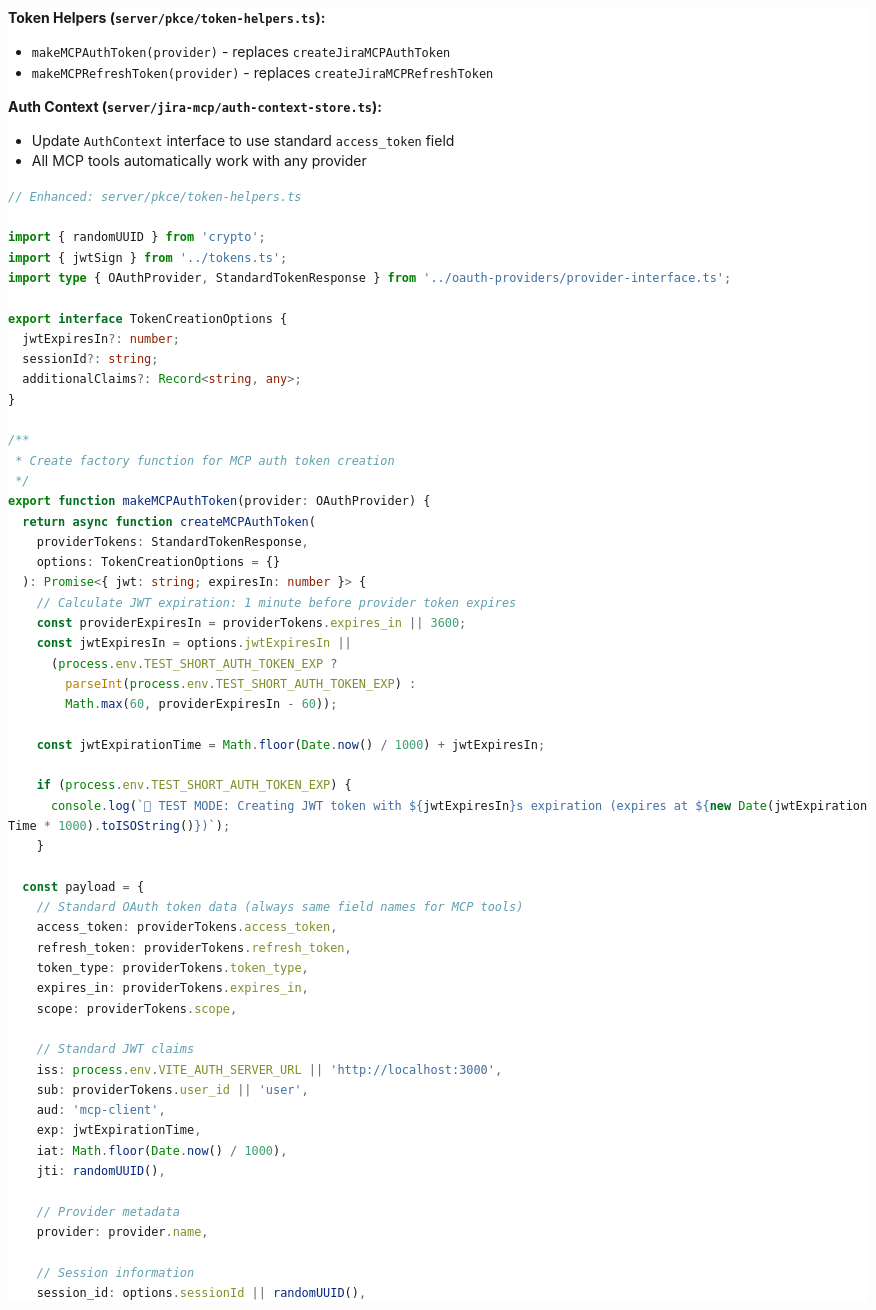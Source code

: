 **Token Helpers (`server/pkce/token-helpers.ts`):**
- `makeMCPAuthToken(provider)` - replaces `createJiraMCPAuthToken`
- `makeMCPRefreshToken(provider)` - replaces `createJiraMCPRefreshToken`

**Auth Context (`server/jira-mcp/auth-context-store.ts`):**
- Update `AuthContext` interface to use standard `access_token` field
- All MCP tools automatically work with any provider

```typescript
// Enhanced: server/pkce/token-helpers.ts

import { randomUUID } from 'crypto';
import { jwtSign } from '../tokens.ts';
import type { OAuthProvider, StandardTokenResponse } from '../oauth-providers/provider-interface.ts';

export interface TokenCreationOptions {
  jwtExpiresIn?: number;
  sessionId?: string;
  additionalClaims?: Record<string, any>;
}

/**
 * Create factory function for MCP auth token creation
 */
export function makeMCPAuthToken(provider: OAuthProvider) {
  return async function createMCPAuthToken(
    providerTokens: StandardTokenResponse,
    options: TokenCreationOptions = {}
  ): Promise<{ jwt: string; expiresIn: number }> {
    // Calculate JWT expiration: 1 minute before provider token expires
    const providerExpiresIn = providerTokens.expires_in || 3600;
    const jwtExpiresIn = options.jwtExpiresIn || 
      (process.env.TEST_SHORT_AUTH_TOKEN_EXP ? 
        parseInt(process.env.TEST_SHORT_AUTH_TOKEN_EXP) : 
        Math.max(60, providerExpiresIn - 60));
        
    const jwtExpirationTime = Math.floor(Date.now() / 1000) + jwtExpiresIn;
    
    if (process.env.TEST_SHORT_AUTH_TOKEN_EXP) {
      console.log(`🧪 TEST MODE: Creating JWT token with ${jwtExpiresIn}s expiration (expires at ${new Date(jwtExpirationTime * 1000).toISOString()})`);
    }

  const payload = {
    // Standard OAuth token data (always same field names for MCP tools)
    access_token: providerTokens.access_token,
    refresh_token: providerTokens.refresh_token,
    token_type: providerTokens.token_type,
    expires_in: providerTokens.expires_in,
    scope: providerTokens.scope,
    
    // Standard JWT claims
    iss: process.env.VITE_AUTH_SERVER_URL || 'http://localhost:3000',
    sub: providerTokens.user_id || 'user',
    aud: 'mcp-client',
    exp: jwtExpirationTime,
    iat: Math.floor(Date.now() / 1000),
    jti: randomUUID(),
    
    // Provider metadata
    provider: provider.name,
    
    // Session information
    session_id: options.sessionId || randomUUID(),
```